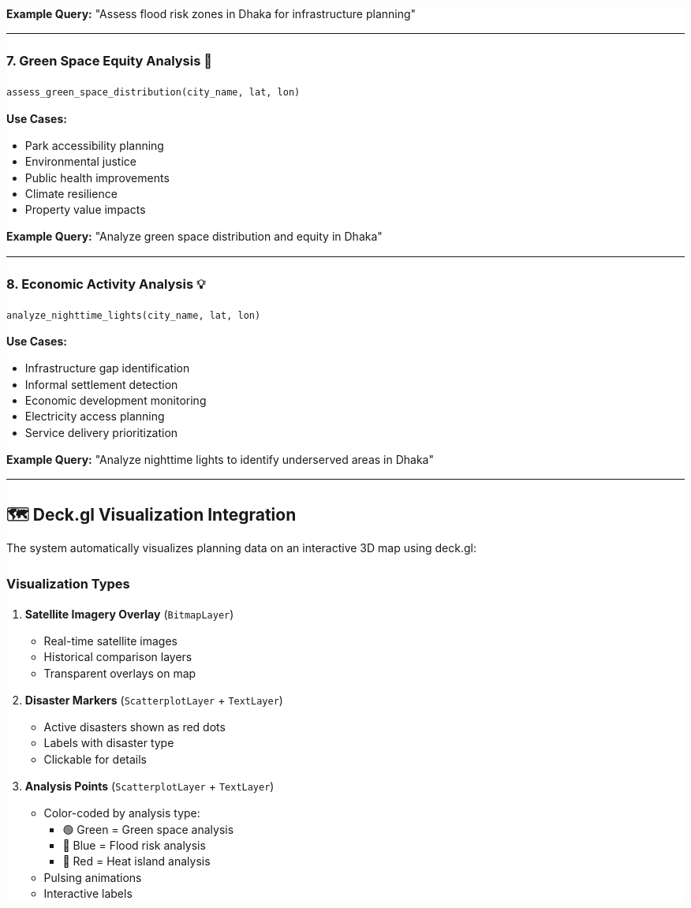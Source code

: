 **Example Query:** "Assess flood risk zones in Dhaka for infrastructure planning"

---

### 7. **Green Space Equity Analysis** 🌳
```python
assess_green_space_distribution(city_name, lat, lon)
```
**Use Cases:**
- Park accessibility planning
- Environmental justice
- Public health improvements
- Climate resilience
- Property value impacts

**Example Query:** "Analyze green space distribution and equity in Dhaka"

---

### 8. **Economic Activity Analysis** 💡
```python
analyze_nighttime_lights(city_name, lat, lon)
```
**Use Cases:**
- Infrastructure gap identification
- Informal settlement detection
- Economic development monitoring
- Electricity access planning
- Service delivery prioritization

**Example Query:** "Analyze nighttime lights to identify underserved areas in Dhaka"

---

## 🗺️ Deck.gl Visualization Integration

The system automatically visualizes planning data on an interactive 3D map using deck.gl:

### **Visualization Types**

1. **Satellite Imagery Overlay** (`BitmapLayer`)
   - Real-time satellite images
   - Historical comparison layers
   - Transparent overlays on map

2. **Disaster Markers** (`ScatterplotLayer` + `TextLayer`)
   - Active disasters shown as red dots
   - Labels with disaster type
   - Clickable for details

3. **Analysis Points** (`ScatterplotLayer` + `TextLayer`)
   - Color-coded by analysis type:
     - 🟢 Green = Green space analysis
     - 🔵 Blue = Flood risk analysis
     - 🔴 Red = Heat island analysis
   - Pulsing animations
   - Interactive labels

